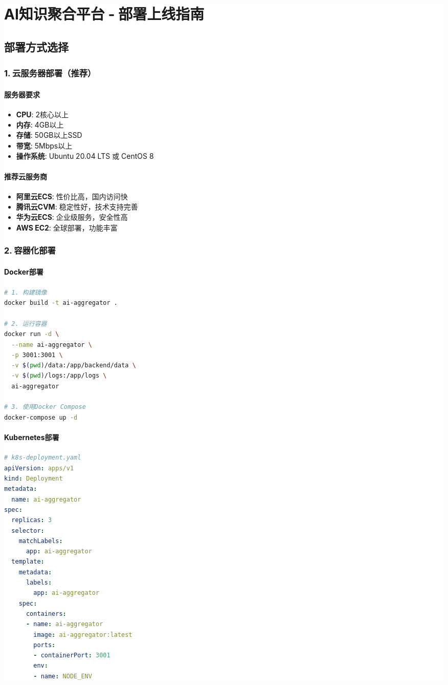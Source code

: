 # AI知识聚合平台 - 部署上线指南

## 部署方式选择

### 1. 云服务器部署（推荐）

#### 服务器要求
- **CPU**: 2核心以上
- **内存**: 4GB以上
- **存储**: 50GB以上SSD
- **带宽**: 5Mbps以上
- **操作系统**: Ubuntu 20.04 LTS 或 CentOS 8

#### 推荐云服务商
- **阿里云ECS**: 性价比高，国内访问快
- **腾讯云CVM**: 稳定性好，技术支持完善
- **华为云ECS**: 企业级服务，安全性高
- **AWS EC2**: 全球部署，功能丰富

### 2. 容器化部署

#### Docker部署
```bash
# 1. 构建镜像
docker build -t ai-aggregator .

# 2. 运行容器
docker run -d \
  --name ai-aggregator \
  -p 3001:3001 \
  -v $(pwd)/data:/app/backend/data \
  -v $(pwd)/logs:/app/logs \
  ai-aggregator

# 3. 使用Docker Compose
docker-compose up -d
```

#### Kubernetes部署
```yaml
# k8s-deployment.yaml
apiVersion: apps/v1
kind: Deployment
metadata:
  name: ai-aggregator
spec:
  replicas: 3
  selector:
    matchLabels:
      app: ai-aggregator
  template:
    metadata:
      labels:
        app: ai-aggregator
    spec:
      containers:
      - name: ai-aggregator
        image: ai-aggregator:latest
        ports:
        - containerPort: 3001
        env:
        - name: NODE_ENV
```